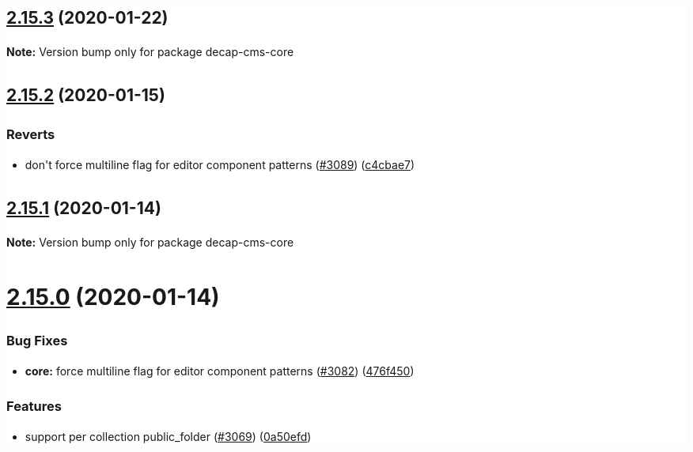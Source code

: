 



## [2.15.3](https://github.com/decaporg/decap-cms/tree/master/packages/decap-cms-core/compare/decap-cms-core@2.15.2...decap-cms-core@2.15.3) (2020-01-22)

**Note:** Version bump only for package decap-cms-core





## [2.15.2](https://github.com/decaporg/decap-cms/tree/master/packages/decap-cms-core/compare/decap-cms-core@2.15.1...decap-cms-core@2.15.2) (2020-01-15)


### Reverts

* don't force multiline flag for editor component patterns ([#3089](https://github.com/decaporg/decap-cms/tree/master/packages/decap-cms-core/issues/3089)) ([c4cbae7](https://github.com/decaporg/decap-cms/tree/master/packages/decap-cms-core/commit/c4cbae77255d1f422fd62258a01007956d512392))





## [2.15.1](https://github.com/decaporg/decap-cms/tree/master/packages/decap-cms-core/compare/decap-cms-core@2.15.0...decap-cms-core@2.15.1) (2020-01-14)

**Note:** Version bump only for package decap-cms-core





# [2.15.0](https://github.com/decaporg/decap-cms/tree/master/packages/decap-cms-core/compare/decap-cms-core@2.14.1...decap-cms-core@2.15.0) (2020-01-14)


### Bug Fixes

* **core:** force multiline flag for editor component patterns ([#3082](https://github.com/decaporg/decap-cms/tree/master/packages/decap-cms-core/issues/3082)) ([476f450](https://github.com/decaporg/decap-cms/tree/master/packages/decap-cms-core/commit/476f45096efa1723936a73f2e2e04d5c7ccd293f))


### Features

* support per collection public_folder ([#3069](https://github.com/decaporg/decap-cms/tree/master/packages/decap-cms-core/issues/3069)) ([0a50efd](https://github.com/decaporg/decap-cms/tree/master/packages/decap-cms-core/commit/0a50efda8e5a9e5cc99291890e3eab2307266c56))

